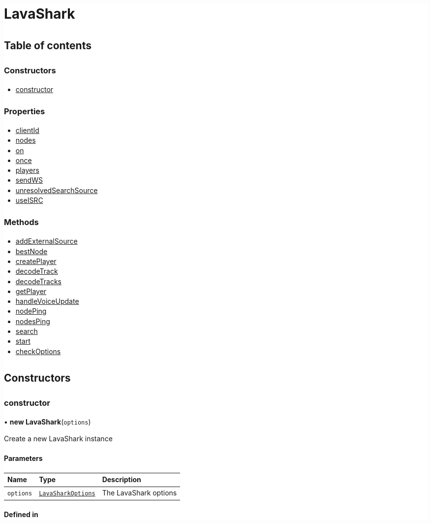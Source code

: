 # LavaShark

## Table of contents

### Constructors

- [constructor](LavaShark.md#constructor)

### Properties

- [clientId](LavaShark.md#clientid)
- [nodes](LavaShark.md#nodes)
- [on](LavaShark.md#on)
- [once](LavaShark.md#once)
- [players](LavaShark.md#players)
- [sendWS](LavaShark.md#sendws)
- [unresolvedSearchSource](LavaShark.md#unresolvedsearchsource)
- [useISRC](LavaShark.md#useisrc)

### Methods

- [addExternalSource](LavaShark.md#addexternalsource)
- [bestNode](LavaShark.md#bestnode)
- [createPlayer](LavaShark.md#createplayer)
- [decodeTrack](LavaShark.md#decodetrack)
- [decodeTracks](LavaShark.md#decodetracks)
- [getPlayer](LavaShark.md#getplayer)
- [handleVoiceUpdate](LavaShark.md#handlevoiceupdate)
- [nodePing](LavaShark.md#nodeping)
- [nodesPing](LavaShark.md#nodesping)
- [search](LavaShark.md#search)
- [start](LavaShark.md#start)
- [checkOptions](LavaShark.md#checkoptions)

## Constructors

### constructor

• **new LavaShark**(`options`)

Create a new LavaShark instance

#### Parameters

| Name | Type | Description |
| :------ | :------ | :------ |
| `options` | [`LavaSharkOptions`](../types/LavaShark.types.md#lavasharkoptions) | The LavaShark options |

#### Defined in
